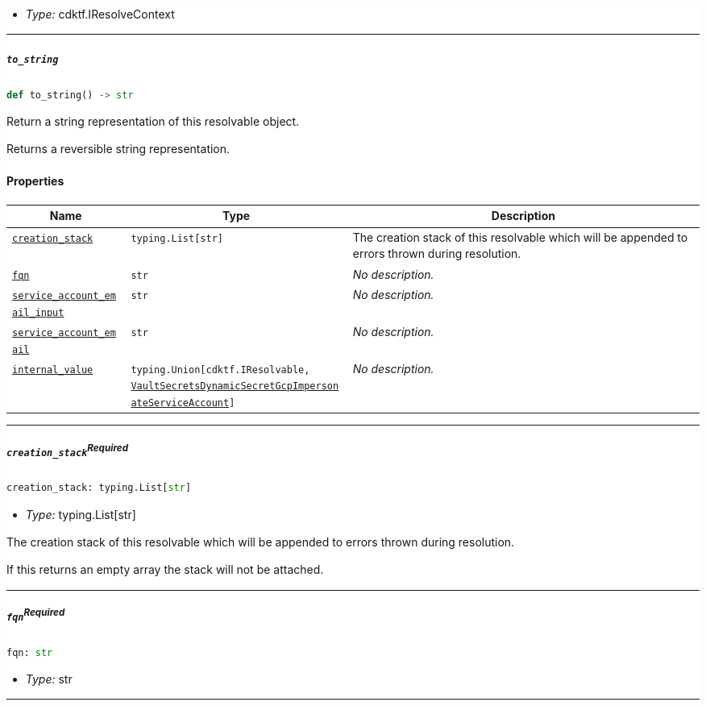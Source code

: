 - *Type:* cdktf.IResolveContext

---

##### `to_string` <a name="to_string" id="@cdktf/provider-hcp.vaultSecretsDynamicSecret.VaultSecretsDynamicSecretGcpImpersonateServiceAccountOutputReference.toString"></a>

```python
def to_string() -> str
```

Return a string representation of this resolvable object.

Returns a reversible string representation.


#### Properties <a name="Properties" id="Properties"></a>

| **Name** | **Type** | **Description** |
| --- | --- | --- |
| <code><a href="#@cdktf/provider-hcp.vaultSecretsDynamicSecret.VaultSecretsDynamicSecretGcpImpersonateServiceAccountOutputReference.property.creationStack">creation_stack</a></code> | <code>typing.List[str]</code> | The creation stack of this resolvable which will be appended to errors thrown during resolution. |
| <code><a href="#@cdktf/provider-hcp.vaultSecretsDynamicSecret.VaultSecretsDynamicSecretGcpImpersonateServiceAccountOutputReference.property.fqn">fqn</a></code> | <code>str</code> | *No description.* |
| <code><a href="#@cdktf/provider-hcp.vaultSecretsDynamicSecret.VaultSecretsDynamicSecretGcpImpersonateServiceAccountOutputReference.property.serviceAccountEmailInput">service_account_email_input</a></code> | <code>str</code> | *No description.* |
| <code><a href="#@cdktf/provider-hcp.vaultSecretsDynamicSecret.VaultSecretsDynamicSecretGcpImpersonateServiceAccountOutputReference.property.serviceAccountEmail">service_account_email</a></code> | <code>str</code> | *No description.* |
| <code><a href="#@cdktf/provider-hcp.vaultSecretsDynamicSecret.VaultSecretsDynamicSecretGcpImpersonateServiceAccountOutputReference.property.internalValue">internal_value</a></code> | <code>typing.Union[cdktf.IResolvable, <a href="#@cdktf/provider-hcp.vaultSecretsDynamicSecret.VaultSecretsDynamicSecretGcpImpersonateServiceAccount">VaultSecretsDynamicSecretGcpImpersonateServiceAccount</a>]</code> | *No description.* |

---

##### `creation_stack`<sup>Required</sup> <a name="creation_stack" id="@cdktf/provider-hcp.vaultSecretsDynamicSecret.VaultSecretsDynamicSecretGcpImpersonateServiceAccountOutputReference.property.creationStack"></a>

```python
creation_stack: typing.List[str]
```

- *Type:* typing.List[str]

The creation stack of this resolvable which will be appended to errors thrown during resolution.

If this returns an empty array the stack will not be attached.

---

##### `fqn`<sup>Required</sup> <a name="fqn" id="@cdktf/provider-hcp.vaultSecretsDynamicSecret.VaultSecretsDynamicSecretGcpImpersonateServiceAccountOutputReference.property.fqn"></a>

```python
fqn: str
```

- *Type:* str

---

